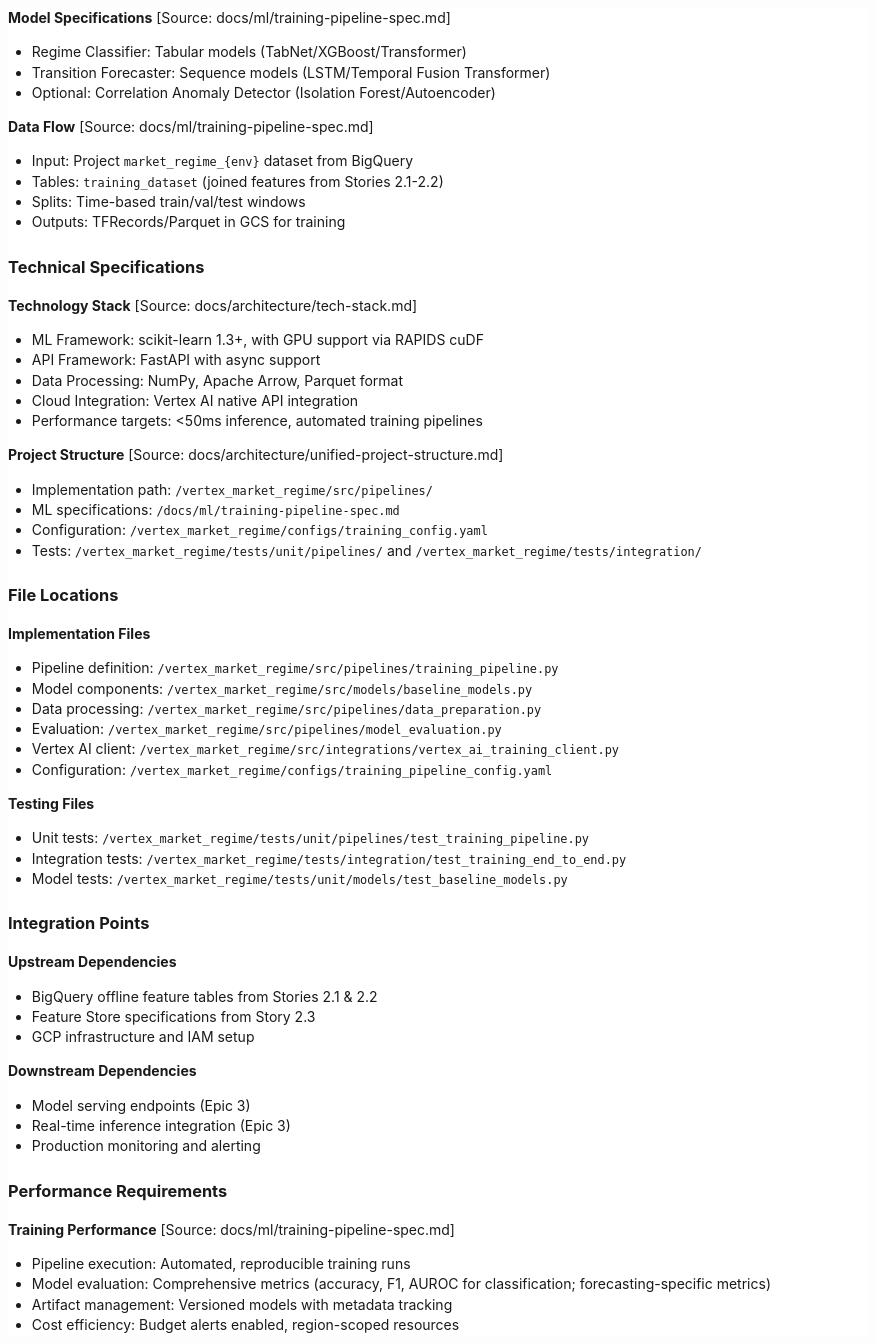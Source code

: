 **Model Specifications** [Source: docs/ml/training-pipeline-spec.md]
- Regime Classifier: Tabular models (TabNet/XGBoost/Transformer)
- Transition Forecaster: Sequence models (LSTM/Temporal Fusion Transformer)
- Optional: Correlation Anomaly Detector (Isolation Forest/Autoencoder)

**Data Flow** [Source: docs/ml/training-pipeline-spec.md]
- Input: Project `market_regime_{env}` dataset from BigQuery
- Tables: `training_dataset` (joined features from Stories 2.1-2.2)
- Splits: Time-based train/val/test windows
- Outputs: TFRecords/Parquet in GCS for training

### Technical Specifications
**Technology Stack** [Source: docs/architecture/tech-stack.md]
- ML Framework: scikit-learn 1.3+, with GPU support via RAPIDS cuDF
- API Framework: FastAPI with async support
- Data Processing: NumPy, Apache Arrow, Parquet format
- Cloud Integration: Vertex AI native API integration
- Performance targets: <50ms inference, automated training pipelines

**Project Structure** [Source: docs/architecture/unified-project-structure.md]
- Implementation path: `/vertex_market_regime/src/pipelines/`
- ML specifications: `/docs/ml/training-pipeline-spec.md`
- Configuration: `/vertex_market_regime/configs/training_config.yaml`
- Tests: `/vertex_market_regime/tests/unit/pipelines/` and `/vertex_market_regime/tests/integration/`

### File Locations
**Implementation Files**
- Pipeline definition: `/vertex_market_regime/src/pipelines/training_pipeline.py`
- Model components: `/vertex_market_regime/src/models/baseline_models.py`
- Data processing: `/vertex_market_regime/src/pipelines/data_preparation.py`
- Evaluation: `/vertex_market_regime/src/pipelines/model_evaluation.py`
- Vertex AI client: `/vertex_market_regime/src/integrations/vertex_ai_training_client.py`
- Configuration: `/vertex_market_regime/configs/training_pipeline_config.yaml`

**Testing Files**
- Unit tests: `/vertex_market_regime/tests/unit/pipelines/test_training_pipeline.py`
- Integration tests: `/vertex_market_regime/tests/integration/test_training_end_to_end.py`
- Model tests: `/vertex_market_regime/tests/unit/models/test_baseline_models.py`

### Integration Points
**Upstream Dependencies**
- BigQuery offline feature tables from Stories 2.1 & 2.2
- Feature Store specifications from Story 2.3
- GCP infrastructure and IAM setup

**Downstream Dependencies**
- Model serving endpoints (Epic 3)
- Real-time inference integration (Epic 3)
- Production monitoring and alerting

### Performance Requirements
**Training Performance** [Source: docs/ml/training-pipeline-spec.md]
- Pipeline execution: Automated, reproducible training runs
- Model evaluation: Comprehensive metrics (accuracy, F1, AUROC for classification; forecasting-specific metrics)
- Artifact management: Versioned models with metadata tracking
- Cost efficiency: Budget alerts enabled, region-scoped resources

